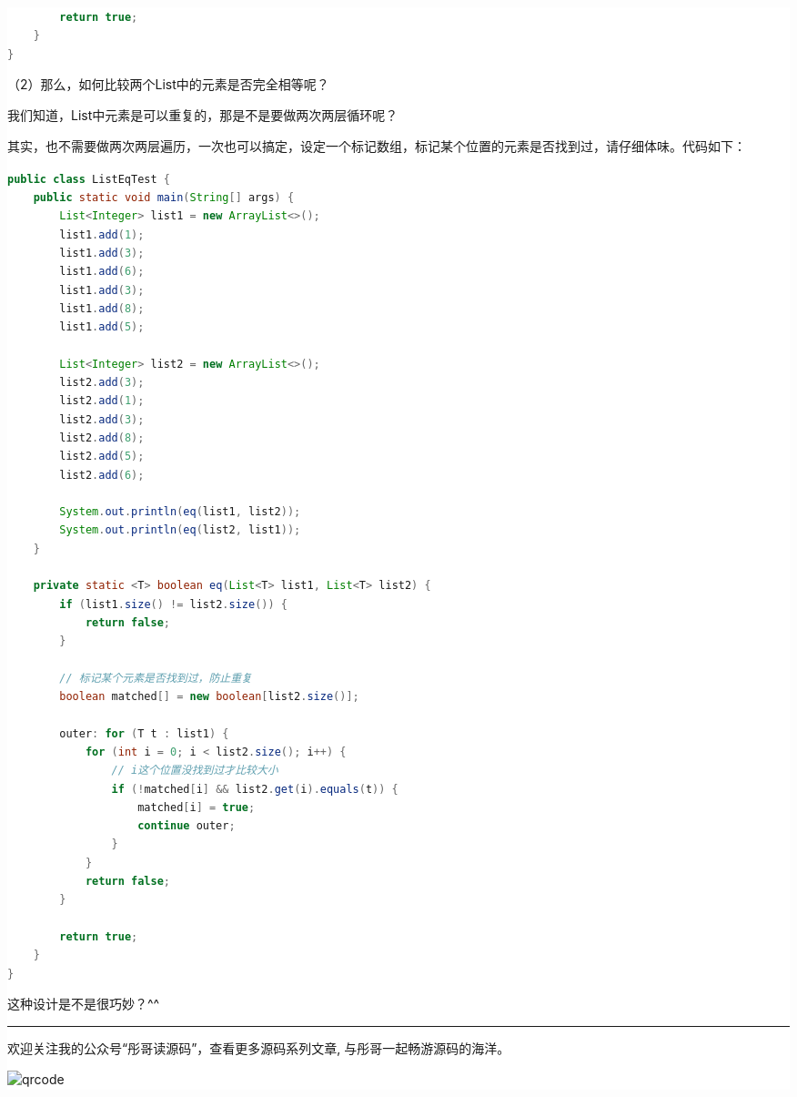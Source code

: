 ```java
        return true;
    }
}
```

（2）那么，如何比较两个List中的元素是否完全相等呢？

我们知道，List中元素是可以重复的，那是不是要做两次两层循环呢？

其实，也不需要做两次两层遍历，一次也可以搞定，设定一个标记数组，标记某个位置的元素是否找到过，请仔细体味。代码如下：

```java
public class ListEqTest {
    public static void main(String[] args) {
        List<Integer> list1 = new ArrayList<>();
        list1.add(1);
        list1.add(3);
        list1.add(6);
        list1.add(3);
        list1.add(8);
        list1.add(5);

        List<Integer> list2 = new ArrayList<>();
        list2.add(3);
        list2.add(1);
        list2.add(3);
        list2.add(8);
        list2.add(5);
        list2.add(6);

        System.out.println(eq(list1, list2));
        System.out.println(eq(list2, list1));
    }

    private static <T> boolean eq(List<T> list1, List<T> list2) {
        if (list1.size() != list2.size()) {
            return false;
        }
    
        // 标记某个元素是否找到过，防止重复
        boolean matched[] = new boolean[list2.size()];

        outer: for (T t : list1) {
            for (int i = 0; i < list2.size(); i++) {
                // i这个位置没找到过才比较大小
                if (!matched[i] && list2.get(i).equals(t)) {
                    matched[i] = true;
                    continue outer;
                }
            }
            return false;
        }

        return true;
    }
}
```

这种设计是不是很巧妙？^^

---

欢迎关注我的公众号“彤哥读源码”，查看更多源码系列文章, 与彤哥一起畅游源码的海洋。

![qrcode](https://gitee.com/alan-tang-tt/yuan/raw/master/死磕%20java集合系列/resource/qrcode_ss.jpg)

